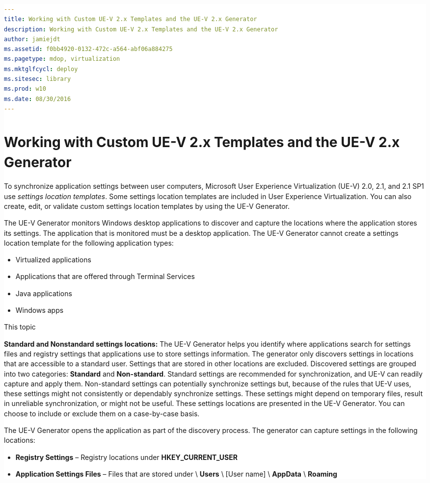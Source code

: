 ```yaml
---
title: Working with Custom UE-V 2.x Templates and the UE-V 2.x Generator
description: Working with Custom UE-V 2.x Templates and the UE-V 2.x Generator
author: jamiejdt
ms.assetid: f0bb4920-0132-472c-a564-abf06a884275
ms.pagetype: mdop, virtualization
ms.mktglfcycl: deploy
ms.sitesec: library
ms.prod: w10
ms.date: 08/30/2016
---
```



# Working with Custom UE-V 2.x Templates and the UE-V 2.x Generator


To synchronize application settings between user computers, Microsoft User Experience Virtualization (UE-V) 2.0, 2.1, and 2.1 SP1 use *settings location templates*. Some settings location templates are included in User Experience Virtualization. You can also create, edit, or validate custom settings location templates by using the UE-V Generator.

The UE-V Generator monitors Windows desktop applications to discover and capture the locations where the application stores its settings. The application that is monitored must be a desktop application. The UE-V Generator cannot create a settings location template for the following application types:

-   Virtualized applications

-   Applications that are offered through Terminal Services

-   Java applications

-   Windows apps

This topic

**Standard and Nonstandard settings locations:** The UE-V Generator helps you identify where applications search for settings files and registry settings that applications use to store settings information. The generator only discovers settings in locations that are accessible to a standard user. Settings that are stored in other locations are excluded. Discovered settings are grouped into two categories: **Standard** and **Non-standard**. Standard settings are recommended for synchronization, and UE-V can readily capture and apply them. Non-standard settings can potentially synchronize settings but, because of the rules that UE-V uses, these settings might not consistently or dependably synchronize settings. These settings might depend on temporary files, result in unreliable synchronization, or might not be useful. These settings locations are presented in the UE-V Generator. You can choose to include or exclude them on a case-by-case basis.

The UE-V Generator opens the application as part of the discovery process. The generator can capture settings in the following locations:

-   **Registry Settings** – Registry locations under **HKEY\_CURRENT\_USER**

-   **Application Settings Files** – Files that are stored under \\ **Users** \\ \[User name\] \\ **AppData** \\ **Roaming**
